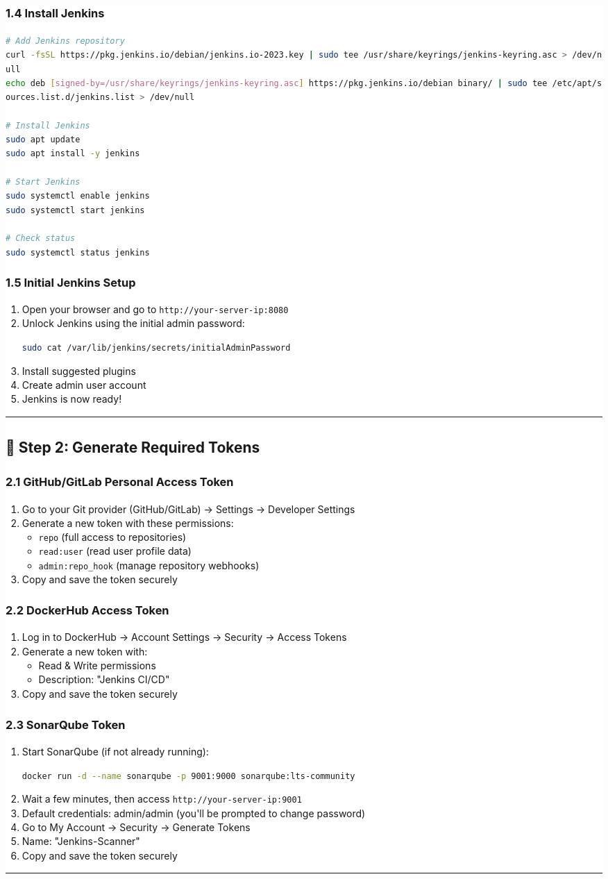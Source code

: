### 1.4 Install Jenkins
```bash
# Add Jenkins repository
curl -fsSL https://pkg.jenkins.io/debian/jenkins.io-2023.key | sudo tee /usr/share/keyrings/jenkins-keyring.asc > /dev/null
echo deb [signed-by=/usr/share/keyrings/jenkins-keyring.asc] https://pkg.jenkins.io/debian binary/ | sudo tee /etc/apt/sources.list.d/jenkins.list > /dev/null

# Install Jenkins
sudo apt update
sudo apt install -y jenkins

# Start Jenkins
sudo systemctl enable jenkins
sudo systemctl start jenkins

# Check status
sudo systemctl status jenkins
```

### 1.5 Initial Jenkins Setup
1. Open your browser and go to `http://your-server-ip:8080`
2. Unlock Jenkins using the initial admin password:
   ```bash
   sudo cat /var/lib/jenkins/secrets/initialAdminPassword
   ```
3. Install suggested plugins
4. Create admin user account
5. Jenkins is now ready!

---

## 🔐 Step 2: Generate Required Tokens

### 2.1 GitHub/GitLab Personal Access Token
1. Go to your Git provider (GitHub/GitLab) → Settings → Developer Settings
2. Generate a new token with these permissions:
   - `repo` (full access to repositories)
   - `read:user` (read user profile data)
   - `admin:repo_hook` (manage repository webhooks)
3. Copy and save the token securely

### 2.2 DockerHub Access Token
1. Log in to DockerHub → Account Settings → Security → Access Tokens
2. Generate a new token with:
   - Read & Write permissions
   - Description: "Jenkins CI/CD"
3. Copy and save the token securely

### 2.3 SonarQube Token
1. Start SonarQube (if not already running):
   ```bash
   docker run -d --name sonarqube -p 9001:9000 sonarqube:lts-community
   ```
2. Wait a few minutes, then access `http://your-server-ip:9001`
3. Default credentials: admin/admin (you'll be prompted to change password)
4. Go to My Account → Security → Generate Tokens
5. Name: "Jenkins-Scanner"
6. Copy and save the token securely

---